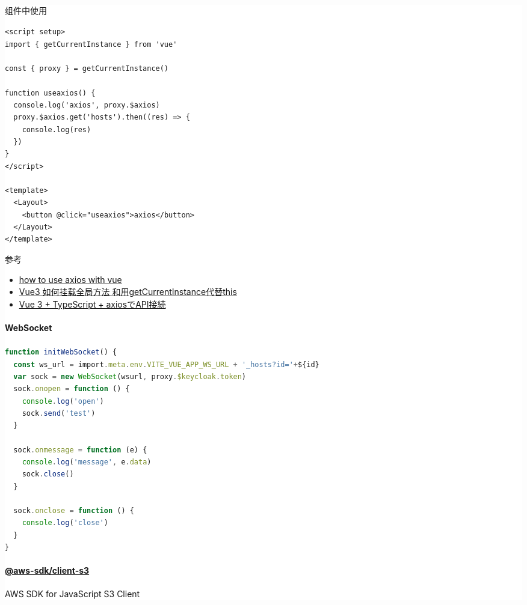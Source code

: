 组件中使用
```vue
<script setup>
import { getCurrentInstance } from 'vue'

const { proxy } = getCurrentInstance()

function useaxios() {
  console.log('axios', proxy.$axios)
  proxy.$axios.get('hosts').then((res) => {
    console.log(res)
  })
}
</script>

<template>
  <Layout>
    <button @click="useaxios">axios</button>
  </Layout>
</template>
```

参考
- [how to use axios with vue](https://blog.logrocket.com/how-use-axios-vue-js/)
- [Vue3 如何挂载全局方法 和用getCurrentInstance代替this](https://blog.csdn.net/versionli/article/details/116658613)
- [Vue 3 + TypeScript + axiosでAPI接続](https://qiita.com/Esfahan/items/1b41b64d0a605732a0dd)

#### WebSocket
```typescript
function initWebSocket() {
  const ws_url = import.meta.env.VITE_VUE_APP_WS_URL + '_hosts?id='+${id}
  var sock = new WebSocket(wsurl, proxy.$keycloak.token)
  sock.onopen = function () {
    console.log('open')
    sock.send('test')
  }

  sock.onmessage = function (e) {
    console.log('message', e.data)
    sock.close()
  }

  sock.onclose = function () {
    console.log('close')
  }
}
```

#### [@aws-sdk/client-s3](https://www.npmjs.com/package/@aws-sdk/client-s3)
AWS SDK for JavaScript S3 Client
